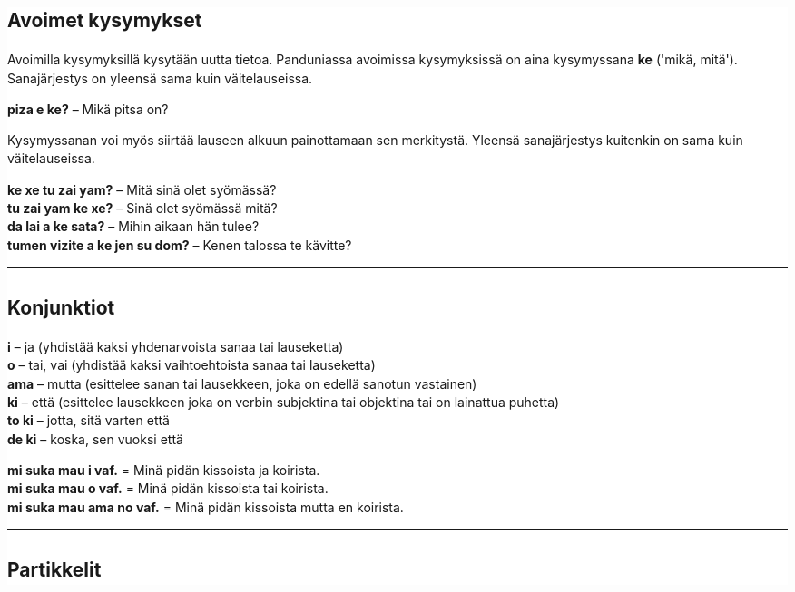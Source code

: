 
## Avoimet kysymykset

Avoimilla kysymyksillä kysytään uutta tietoa.
Panduniassa avoimissa kysymyksissä on aina kysymyssana
**ke**
('mikä, mitä').
Sanajärjestys on yleensä sama kuin väitelauseissa.

**piza e ke?**
– Mikä pitsa on?

Kysymyssanan voi myös siirtää lauseen alkuun painottamaan sen merkitystä.
Yleensä sanajärjestys kuitenkin on sama kuin väitelauseissa.

**ke xe tu zai yam?**
– Mitä sinä olet syömässä?  
**tu zai yam ke xe?**
– Sinä olet syömässä mitä?  
**da lai a ke sata?**
– Mihin aikaan hän tulee?  
**tumen vizite a ke jen su dom?**
– Kenen talossa te kävitte?


--------------------------------------------------------------------------------

## Konjunktiot

**i**
– ja (yhdistää kaksi yhdenarvoista sanaa tai lauseketta)  
**o**
– tai, vai (yhdistää kaksi vaihtoehtoista sanaa tai lauseketta)  
**ama**
– mutta (esittelee sanan tai lausekkeen, joka on edellä sanotun vastainen)  
**ki**
– että (esittelee lausekkeen joka on verbin subjektina tai objektina tai on lainattua puhetta)  
**to ki**
– jotta, sitä varten että  
**de ki**
– koska, sen vuoksi että

**mi suka mau i vaf.**
= Minä pidän kissoista ja koirista.  
**mi suka mau o vaf.**
= Minä pidän kissoista tai koirista.  
**mi suka mau ama no vaf.**
= Minä pidän kissoista mutta en koirista.

--------------------------------------------------------------------------------

## Partikkelit

